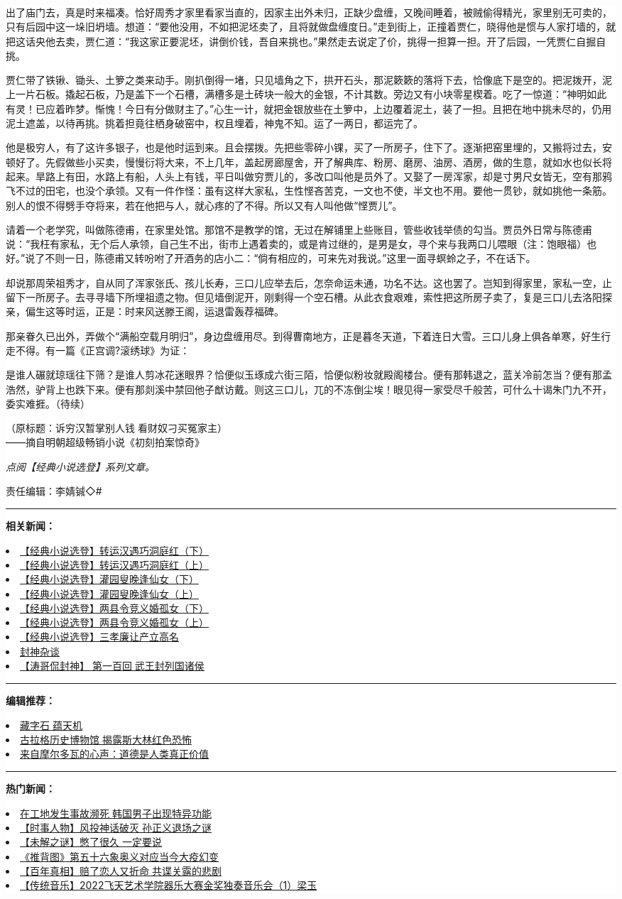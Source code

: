 <p>出了庙门去，真是时来福凑。恰好周秀才家里看家当直的，因家主出外未归，正缺少盘缠，又晚间睡着，被贼偷得精光，家里别无可卖的，只有后园中这一垛旧坍墙。想道：“要他没用，不如把泥坯卖了，且将就做盘缠度日。”走到街上，正撞着贾仁，晓得他是惯与人家打墙的，就把这话央他去卖，贾仁道：“我这家正要泥坯，讲倒价钱，吾自来挑也。”果然走去说定了价，挑得一担算一担。开了后园，一凭贾仁自掘自挑。</p>
<p>贾仁带了铁锹、锄头、土箩之类来动手。刚扒倒得一堵，只见墙角之下，拱开石头，那泥簌簌的落将下去，恰像底下是空的。把泥拨开，泥上一片石板。撬起石板，乃是盖下一个石槽，满槽多是土砖块一般大的金银，不计其数。旁边又有小块零星楔着。吃了一惊道：“神明如此有灵！已应着昨梦。惭愧！今日有分做财主了。”心生一计，就把金银放些在土箩中，上边覆着泥土，装了一担。且把在地中挑未尽的，仍用泥土遮盖，以待再挑。挑着担竟往栖身破窑中，权且埋着，神鬼不知。运了一两日，都运完了。</p>
<p>他是极穷人，有了这许多银子，也是他时运到来。且会摆拨。先把些零碎小锞，买了一所房子，住下了。逐渐把窑里埋的，又搬将过去，安顿好了。先假做些小买卖，慢慢衍将大来，不上几年，盖起房廊屋舍，开了解典库、粉房、磨房、油房、酒房，做的生意，就如水也似长将起来。旱路上有田，水路上有船，人头上有钱，平日叫做穷贾儿的，多改口叫他是员外了。又娶了一房浑家，却是寸男尺女皆无，空有那鸦飞不过的田宅，也没个承领。又有一件作怪：虽有这样大家私，生性悭吝苦克，一文也不使，半文也不用。要他一贯钞，就如挑他一条筋。别人的恨不得劈手夺将来，若在他把与人，就心疼的了不得。所以又有人叫他做“悭贾儿”。</p>
<p>请着一个老学究，叫做陈德甫，在家里处馆。那馆不是教学的馆，无过在解铺里上些账目，管些收钱举债的勾当。贾员外日常与陈德甫说：“我枉有家私，无个后人承领，自己生不出，街市上遇着卖的，或是肯过继的，是男是女，寻个来与我两口儿喂眼（注：饱眼福）也好。”说了不则一日，陈德甫又转吩咐了开酒务的店小二：“倘有相应的，可来先对我说。”这里一面寻螟蛉之子，不在话下。</p>
<p>却说那周荣祖秀才，自从同了浑家张氏、孩儿长寿，三口儿应举去后，怎奈命运未通，功名不达。这也罢了。岂知到得家里，家私一空，止留下一所房子。去寻寻墙下所埋祖遗之物。但见墙倒泥开，刚剩得一个空石槽。从此衣食艰难，索性把这所房子卖了，复是三口儿去洛阳探亲，偏生这等时运，正是：时来风送滕王阁，运退雷轰荐福碑。</p>
<p>那亲眷久已出外，弄做个“满船空载月明归”，身边盘缠用尽。到得曹南地方，正是暮冬天道，下着连日大雪。三口儿身上俱各单寒，好生行走不得。有一篇《正宫调?滚绣球》为证：</p>
<p>是谁人碾就琼瑶往下筛？是谁人剪冰花迷眼界？恰便似玉琢成六街三陌，恰便似粉妆就殿阁楼台。便有那韩退之，蓝关冷前怎当？便有那孟浩然，驴背上也跌下来。便有那剡溪中禁回他子猷访戴。则这三口儿，兀的不冻倒尘埃！眼见得一家受尽千般苦，可什么十谒朱门九不开，委实难捱。（待续）</p>
<p>（原标题：诉穷汉暂掌别人钱 看财奴刁买冤家主）<br />
——摘自明朝超级畅销小说《<ahref="https://github.com/19920513/djy/blob/master/gb/tag/%E5%88%9D%E5%88%BB%E6%8B%8D%E6%A1%88%E6%83%8A%E5%A5%87.md#1">初刻拍案惊奇</a>》</p>
<p><em>点阅【<ahref="https://github.com/19920513/djy/blob/master/gb/tag/%E7%B6%93%E5%85%B8%E5%B0%8F%E8%AA%AA%E9%81%B8%E7%99%BB.md#1">经典小说选登</a>】系列文章。</em></p>
<p>责任编辑：李婧铖◇#</p>

<hr>


<strong>相关新闻：</strong>
<li><a href="https://github.com/19920513/djy/blob/master/gb/22/12/22/n13889967.md#1">【经典小说选登】转运汉遇巧洞庭红（下）</a></li>
<li><a href="https://github.com/19920513/djy/blob/master/gb/22/12/22/n13889963.md#1">【经典小说选登】转运汉遇巧洞庭红（上）</a></li>
<li><a href="https://github.com/19920513/djy/blob/master/gb/22/11/28/n13874753.md#1">【经典小说选登】灌园叟晚逢仙女（下）</a></li>
<li><a href="https://github.com/19920513/djy/blob/master/gb/22/11/28/n13874746.md#1">【经典小说选登】灌园叟晚逢仙女（上）</a></li>
<li><a href="https://github.com/19920513/djy/blob/master/gb/22/10/9/n13841943.md#1">【经典小说选登】两县令竞义婚孤女（下）</a></li>
<li><a href="https://github.com/19920513/djy/blob/master/gb/22/10/9/n13841942.md#1">【经典小说选登】两县令竞义婚孤女（上）</a></li>
<li><a href="https://github.com/19920513/djy/blob/master/gb/22/10/3/n13838178.md#1">【经典小说选登】三孝廉让产立高名</a></li>
<li><a href="https://github.com/19920513/djy/blob/master/gb/22/7/22/n13786636.md#1">封神杂谈</a></li>
<li><a href="https://github.com/19920513/djy/blob/master/gb/22/6/25/n13767074.md#1">【涛哥侃封神】 第一百回  武王封列国诸侯</a></li>
<hr>


<strong>编辑推荐：</strong>
<li><a href="https://github.com/19920513/djy/blob/master/gb/14/6/9/n4173977.md?dfh#1" target="_blank">藏字石 蕴天机</a></li><li><a href="https://github.com/tsiac2612/djy/blob/master/gb/17/10/26/n9773019.md#1" target="_blank">古拉格历史博物馆 揭露斯大林红色恐怖</a></li><li><a href="https://github.com/tsiac2612/djy/blob/master/gb/19/8/31/n11490640.md#1" target="_blank">来自摩尔多瓦的心声：道德是人类真正价值</a></li>
<hr>

<strong>热门新闻：</strong>
<li><a href="https://github.com/19920513/djy/blob/master/gb/23/1/1/n13896689.md#1">在工地发生事故濒死 韩国男子出现特异功能</a></li>
<li><a href="https://github.com/19920513/djy/blob/master/gb/22/12/31/n13896520.md#1">【时事人物】风投神话破灭 孙正义退场之谜</a></li>
<li><a href="https://github.com/19920513/djy/blob/master/gb/22/12/31/n13896482.md#1">【未解之谜】憋了很久 一定要说</a></li>
<li><a href="https://github.com/19920513/djy/blob/master/gb/23/1/1/n13896885.md#1">《推背图》第五十六象奥义对应当今大疫幻变</a></li>
<li><a href="https://github.com/19920513/djy/blob/master/gb/23/1/1/n13897337.md#1">【百年真相】赔了恋人又折命 共谍关露的悲剧</a></li>
<li><a href="https://github.com/19920513/djy/blob/master/gb/23/1/5/n13900272.md#1">【传统音乐】2022飞天艺术学院器乐大赛金奖独奏音乐会（1）梁玉</a></li>